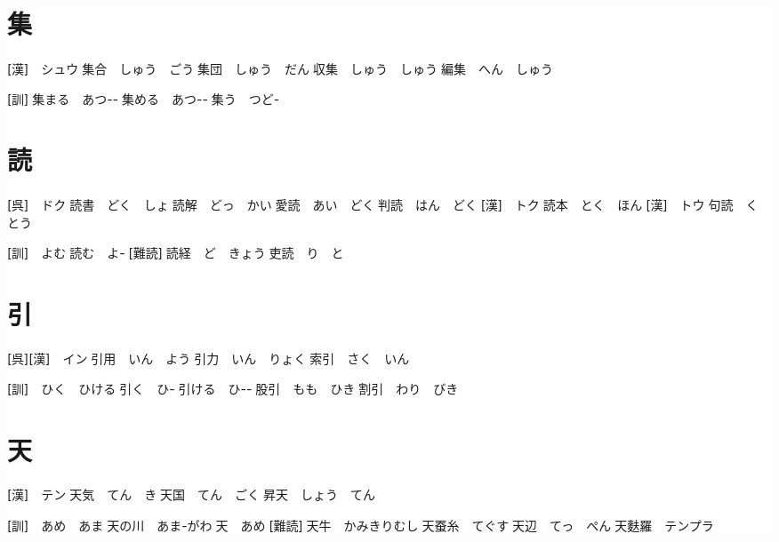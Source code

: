 # 集
[漢]　シュウ
集合　しゅう　ごう
集団　しゅう　だん
収集　しゅう　しゅう
編集　へん　しゅう

[訓]
集まる　あつ--
集める　あつ--
集う　つど-

# 読
[呉]　ドク
読書　どく　しょ
読解　どっ　かい
愛読　あい　どく
判読　はん　どく
[漢]　トク
読本　とく　ほん
[漢]　トウ
句読　く　とう

[訓]　よむ
読む　よ-
[難読]
読経　ど　きょう
吏読　り　と

# 引
[呉][漢]　イン
引用　いん　よう
引力　いん　りょく
索引　さく　いん

[訓]　ひく　ひける
引く　ひ-
引ける　ひ--
股引　もも　ひき
割引　わり　びき

# 天
[漢]　テン
天気　てん　き
天国　てん　ごく
昇天　しょう　てん

[訓]　あめ　あま
天の川　あま-がわ
天　あめ
[難読]
天牛　かみきりむし
天蚕糸　てぐす
天辺　てっ　ぺん
天麩羅　テンプラ
